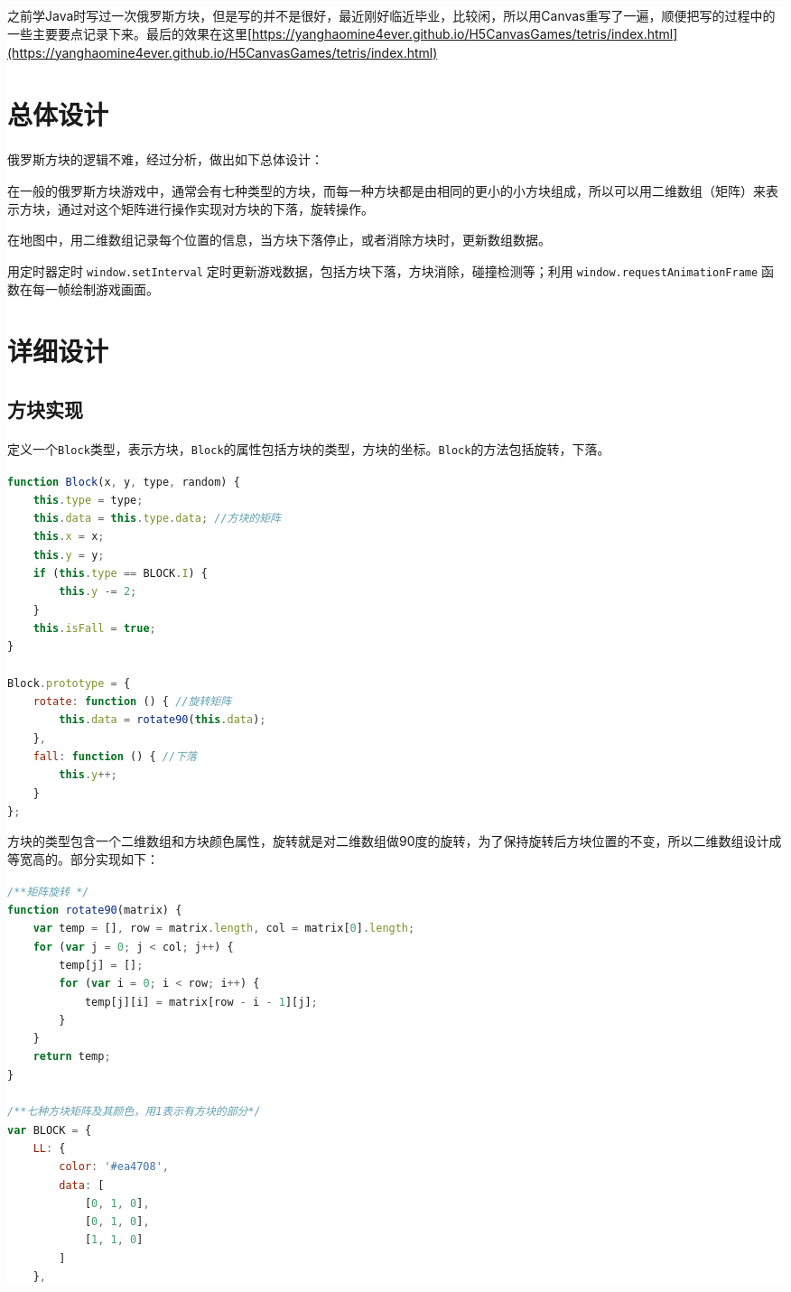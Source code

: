 之前学Java时写过一次俄罗斯方块，但是写的并不是很好，最近刚好临近毕业，比较闲，所以用Canvas重写了一遍，顺便把写的过程中的一些主要要点记录下来。最后的效果在这里[https://yanghaomine4ever.github.io/H5CanvasGames/tetris/index.html](https://yanghaomine4ever.github.io/H5CanvasGames/tetris/index.html)

# 总体设计
俄罗斯方块的逻辑不难，经过分析，做出如下总体设计：

在一般的俄罗斯方块游戏中，通常会有七种类型的方块，而每一种方块都是由相同的更小的小方块组成，所以可以用二维数组（矩阵）来表示方块，通过对这个矩阵进行操作实现对方块的下落，旋转操作。

在地图中，用二维数组记录每个位置的信息，当方块下落停止，或者消除方块时，更新数组数据。

用定时器定时 `window.setInterval` 定时更新游戏数据，包括方块下落，方块消除，碰撞检测等；利用 `window.requestAnimationFrame` 函数在每一帧绘制游戏画面。

# 详细设计
## 方块实现
定义一个`Block`类型，表示方块，`Block`的属性包括方块的类型，方块的坐标。`Block`的方法包括旋转，下落。
```javascript
function Block(x, y, type, random) {
    this.type = type;
    this.data = this.type.data; //方块的矩阵
    this.x = x;
    this.y = y;
    if (this.type == BLOCK.I) {
        this.y -= 2;
    }
    this.isFall = true;
}

Block.prototype = {
    rotate: function () { //旋转矩阵
        this.data = rotate90(this.data);
    },
    fall: function () { //下落
        this.y++;
    }
};
```
方块的类型包含一个二维数组和方块颜色属性，旋转就是对二维数组做90度的旋转，为了保持旋转后方块位置的不变，所以二维数组设计成等宽高的。部分实现如下：
```javascript
/**矩阵旋转 */
function rotate90(matrix) {
    var temp = [], row = matrix.length, col = matrix[0].length;
    for (var j = 0; j < col; j++) {
        temp[j] = [];
        for (var i = 0; i < row; i++) {
            temp[j][i] = matrix[row - i - 1][j];
        }
    }
    return temp;
}

/**七种方块矩阵及其颜色，用1表示有方块的部分*/
var BLOCK = {
    LL: {
        color: '#ea4708',
        data: [
            [0, 1, 0],
            [0, 1, 0],
            [1, 1, 0]
        ]
    },
```